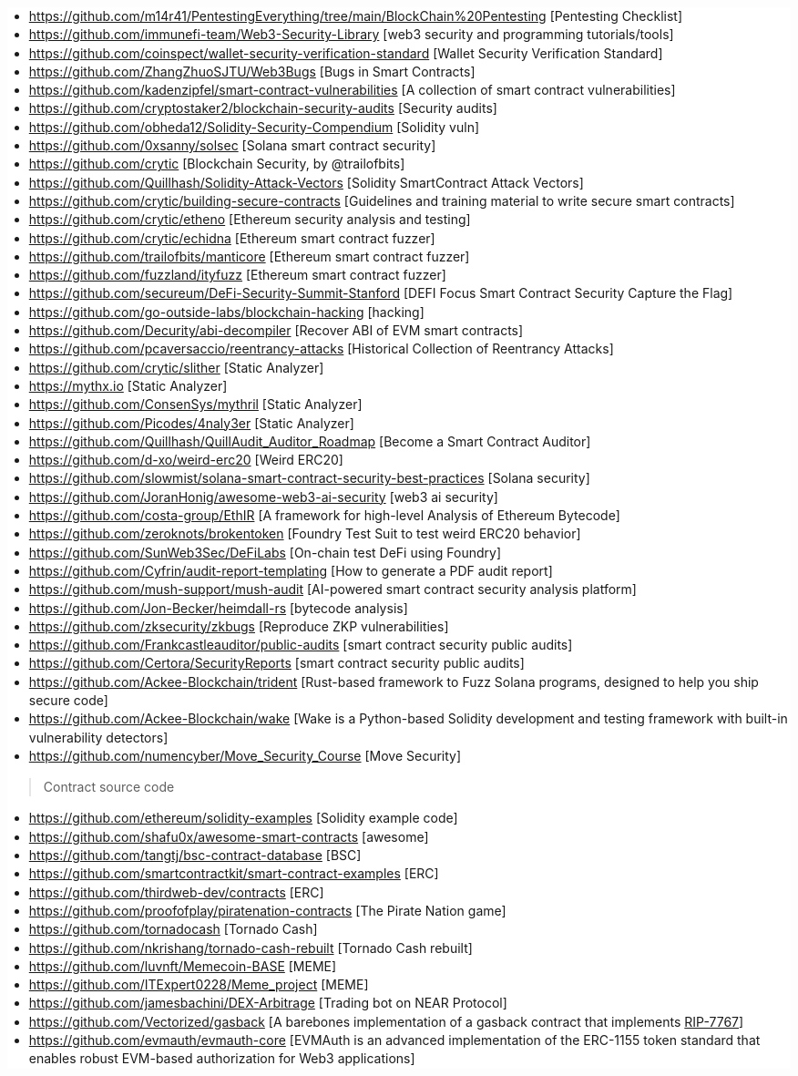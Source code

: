 - https://github.com/m14r41/PentestingEverything/tree/main/BlockChain%20Pentesting [Pentesting Checklist]
- https://github.com/immunefi-team/Web3-Security-Library [web3 security and programming tutorials/tools]
- https://github.com/coinspect/wallet-security-verification-standard [Wallet Security Verification Standard]
- https://github.com/ZhangZhuoSJTU/Web3Bugs [Bugs in Smart Contracts]
- https://github.com/kadenzipfel/smart-contract-vulnerabilities [A collection of smart contract vulnerabilities]
- https://github.com/cryptostaker2/blockchain-security-audits [Security audits]
- https://github.com/obheda12/Solidity-Security-Compendium [Solidity vuln]
- https://github.com/0xsanny/solsec [Solana smart contract security]
- https://github.com/crytic [Blockchain Security, by @trailofbits]
- https://github.com/Quillhash/Solidity-Attack-Vectors [Solidity SmartContract Attack Vectors]
- https://github.com/crytic/building-secure-contracts [Guidelines and training material to write secure smart contracts]
- https://github.com/crytic/etheno [Ethereum security analysis and testing]
- https://github.com/crytic/echidna [Ethereum smart contract fuzzer]
- https://github.com/trailofbits/manticore [Ethereum smart contract fuzzer]
- https://github.com/fuzzland/ityfuzz [Ethereum smart contract fuzzer]
- https://github.com/secureum/DeFi-Security-Summit-Stanford [DEFI Focus Smart Contract Security Capture the Flag]
- https://github.com/go-outside-labs/blockchain-hacking [hacking]
- https://github.com/Decurity/abi-decompiler [Recover ABI of EVM smart contracts]
- https://github.com/pcaversaccio/reentrancy-attacks [Historical Collection of Reentrancy Attacks]
- https://github.com/crytic/slither [Static Analyzer]
- https://mythx.io [Static Analyzer]
- https://github.com/ConsenSys/mythril [Static Analyzer]
- https://github.com/Picodes/4naly3er [Static Analyzer]
- https://github.com/Quillhash/QuillAudit_Auditor_Roadmap [Become a Smart Contract Auditor]
- https://github.com/d-xo/weird-erc20 [Weird ERC20]
- https://github.com/slowmist/solana-smart-contract-security-best-practices [Solana security]
- https://github.com/JoranHonig/awesome-web3-ai-security [web3 ai security]
- https://github.com/costa-group/EthIR [A framework for high-level Analysis of Ethereum Bytecode]
- https://github.com/zeroknots/brokentoken [Foundry Test Suit to test weird ERC20 behavior]
- https://github.com/SunWeb3Sec/DeFiLabs [On-chain test DeFi using Foundry]
- https://github.com/Cyfrin/audit-report-templating [How to generate a PDF audit report]
- https://github.com/mush-support/mush-audit [AI-powered smart contract security analysis platform]
- https://github.com/Jon-Becker/heimdall-rs [bytecode analysis]
- https://github.com/zksecurity/zkbugs [Reproduce ZKP vulnerabilities]
- https://github.com/Frankcastleauditor/public-audits [smart contract security public audits]
- https://github.com/Certora/SecurityReports [smart contract security public audits]
- https://github.com/Ackee-Blockchain/trident [Rust-based framework to Fuzz Solana programs, designed to help you ship secure code]
- https://github.com/Ackee-Blockchain/wake [Wake is a Python-based Solidity development and testing framework with built-in vulnerability detectors]
- https://github.com/numencyber/Move_Security_Course [Move Security]

> Contract source code
- https://github.com/ethereum/solidity-examples [Solidity example code]
- https://github.com/shafu0x/awesome-smart-contracts [awesome]
- https://github.com/tangtj/bsc-contract-database [BSC]
- https://github.com/smartcontractkit/smart-contract-examples [ERC]
- https://github.com/thirdweb-dev/contracts [ERC]
- https://github.com/proofofplay/piratenation-contracts [The Pirate Nation game]
- https://github.com/tornadocash [Tornado Cash]
- https://github.com/nkrishang/tornado-cash-rebuilt [Tornado Cash rebuilt]
- https://github.com/luvnft/Memecoin-BASE [MEME]
- https://github.com/ITExpert0228/Meme_project [MEME]
- https://github.com/jamesbachini/DEX-Arbitrage [Trading bot on NEAR Protocol]
- https://github.com/Vectorized/gasback [A barebones implementation of a gasback contract that implements [RIP-7767](https://github.com/ethereum/RIPs/blob/master/RIPS/rip-7767.md)]
- https://github.com/evmauth/evmauth-core [EVMAuth is an advanced implementation of the ERC-1155 token standard that enables robust EVM-based authorization for Web3 applications]